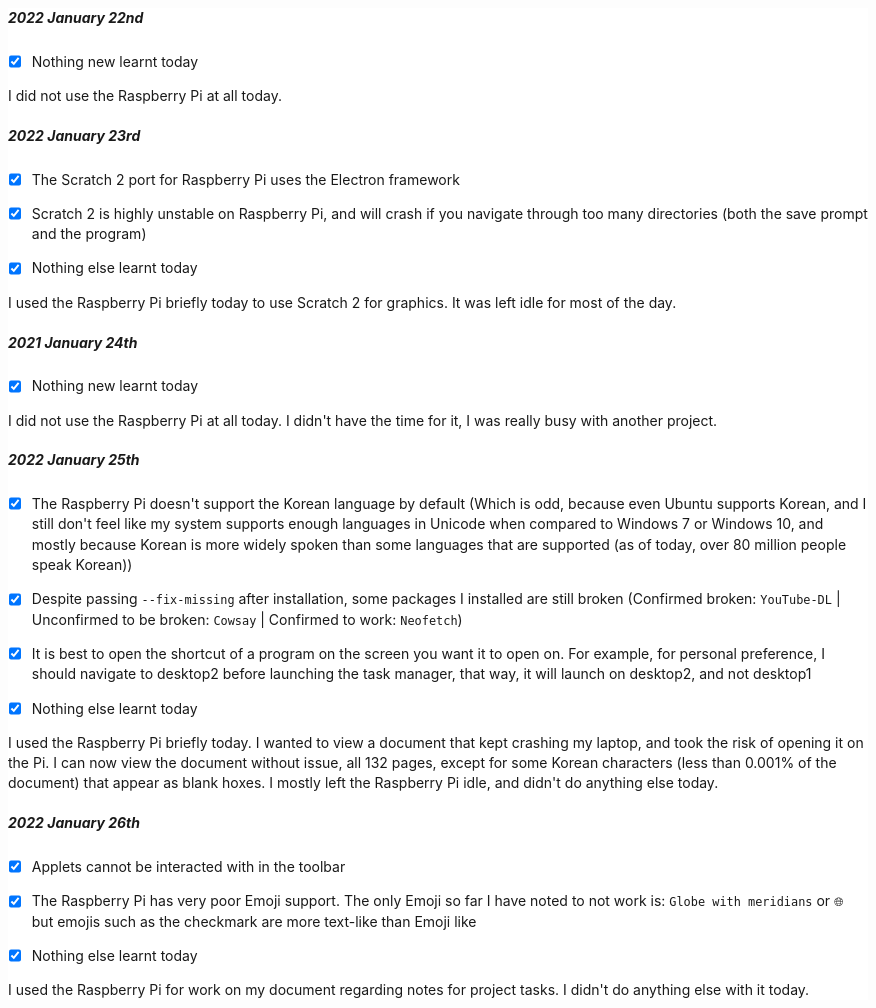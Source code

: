 ##### 2022 January 22nd

- [x] Nothing new learnt today

I did not use the Raspberry Pi at all today.

##### 2022 January 23rd

- [x] The Scratch 2 port for Raspberry Pi uses the Electron framework

- [x] Scratch 2 is highly unstable on Raspberry Pi, and will crash if you navigate through too many directories (both the save prompt and the program)

- [x] Nothing else learnt today

I used the Raspberry Pi briefly today to use Scratch 2 for graphics. It was left idle for most of the day.

##### 2021 January 24th

- [x] Nothing new learnt today

I did not use the Raspberry Pi at all today. I didn't have the time for it, I was really busy with another project.

##### 2022 January 25th

- [x] The Raspberry Pi doesn't support the Korean language by default (Which is odd, because even Ubuntu supports Korean, and I still don't feel like my system supports enough languages in Unicode when compared to Windows 7 or Windows 10, and mostly because Korean is more widely spoken than some languages that are supported (as of today, over 80 million people speak Korean))

- [x] Despite passing `--fix-missing` after installation, some packages I installed are still broken (Confirmed broken: `YouTube-DL` | Unconfirmed to be broken: `Cowsay` | Confirmed to work: `Neofetch`)

- [x] It is best to open the shortcut of a program on the screen you want it to open on. For example, for personal preference, I should navigate to desktop2 before launching the task manager, that way, it will launch on desktop2, and not desktop1

- [x] Nothing else learnt today

I used the Raspberry Pi briefly today. I wanted to view a document that kept crashing my laptop, and took the risk of opening it on the Pi. I can now view the document without issue, all 132 pages, except for some Korean characters (less than 0.001% of the document) that appear as blank hoxes. I mostly left the Raspberry Pi idle, and didn't do anything else today.

##### 2022 January 26th

- [x] Applets cannot be interacted with in the toolbar

- [x] The Raspberry Pi has very poor Emoji support. The only Emoji so far I have noted to not work is: `Globe with meridians` or `🌐️` but emojis such as the checkmark are more text-like than Emoji like

- [x] Nothing else learnt today

I used the Raspberry Pi for work on my document regarding notes for project tasks. I didn't do anything else with it today.
